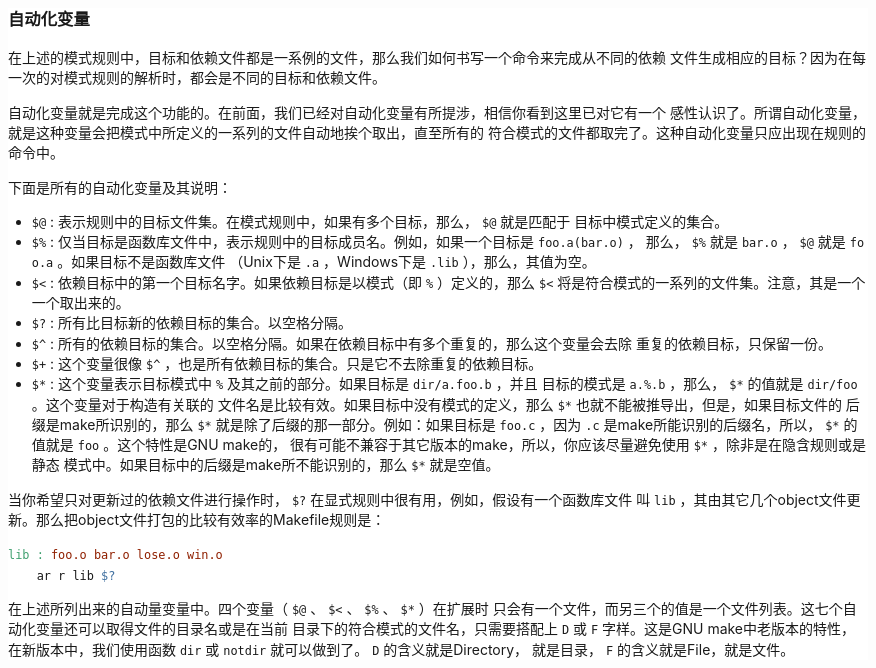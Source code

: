 ### 自动化变量

在上述的模式规则中，目标和依赖文件都是一系例的文件，那么我们如何书写一个命令来完成从不同的依赖
文件生成相应的目标？因为在每一次的对模式规则的解析时，都会是不同的目标和依赖文件。

自动化变量就是完成这个功能的。在前面，我们已经对自动化变量有所提涉，相信你看到这里已对它有一个
感性认识了。所谓自动化变量，就是这种变量会把模式中所定义的一系列的文件自动地挨个取出，直至所有的
符合模式的文件都取完了。这种自动化变量只应出现在规则的命令中。

下面是所有的自动化变量及其说明：

-   `$@` : 表示规则中的目标文件集。在模式规则中，如果有多个目标，那么，
    `$@` 就是匹配于 目标中模式定义的集合。
-   `$%` :
    仅当目标是函数库文件中，表示规则中的目标成员名。例如，如果一个目标是
    `foo.a(bar.o)` ， 那么， `$%` 就是 `bar.o` ， `$@` 就是 `foo.a`
    。如果目标不是函数库文件 （Unix下是 `.a` ，Windows下是 `.lib`
    ），那么，其值为空。
-   `$<` : 依赖目标中的第一个目标名字。如果依赖目标是以模式（即 `%`
    ）定义的，那么 `$<`
    将是符合模式的一系列的文件集。注意，其是一个一个取出来的。
-   `$?` : 所有比目标新的依赖目标的集合。以空格分隔。
-   `$^` :
    所有的依赖目标的集合。以空格分隔。如果在依赖目标中有多个重复的，那么这个变量会去除
    重复的依赖目标，只保留一份。
-   `$+` : 这个变量很像 `$^`
    ，也是所有依赖目标的集合。只是它不去除重复的依赖目标。
-   `$*` : 这个变量表示目标模式中 `%` 及其之前的部分。如果目标是
    `dir/a.foo.b` ，并且 目标的模式是 `a.%.b` ，那么， `$*` 的值就是
    `dir/foo` 。这个变量对于构造有关联的
    文件名是比较有效。如果目标中没有模式的定义，那么 `$*`
    也就不能被推导出，但是，如果目标文件的 后缀是make所识别的，那么 `$*`
    就是除了后缀的那一部分。例如：如果目标是 `foo.c` ，因为 `.c`
    是make所能识别的后缀名，所以， `$*` 的值就是 `foo` 。这个特性是GNU
    make的， 很有可能不兼容于其它版本的make，所以，你应该尽量避免使用
    `$*` ，除非是在隐含规则或是静态
    模式中。如果目标中的后缀是make所不能识别的，那么 `$*` 就是空值。

当你希望只对更新过的依赖文件进行操作时， `$?`
在显式规则中很有用，例如，假设有一个函数库文件 叫 `lib`
，其由其它几个object文件更新。那么把object文件打包的比较有效率的Makefile规则是：

``` makefile
lib : foo.o bar.o lose.o win.o
    ar r lib $?
```

在上述所列出来的自动量变量中。四个变量（ `$@` 、 `$<` 、 `$%` 、 `$*`
）在扩展时
只会有一个文件，而另三个的值是一个文件列表。这七个自动化变量还可以取得文件的目录名或是在当前
目录下的符合模式的文件名，只需要搭配上 `D` 或 `F` 字样。这是GNU
make中老版本的特性， 在新版本中，我们使用函数 `dir` 或 `notdir`
就可以做到了。 `D` 的含义就是Directory， 就是目录， `F`
的含义就是File，就是文件。
